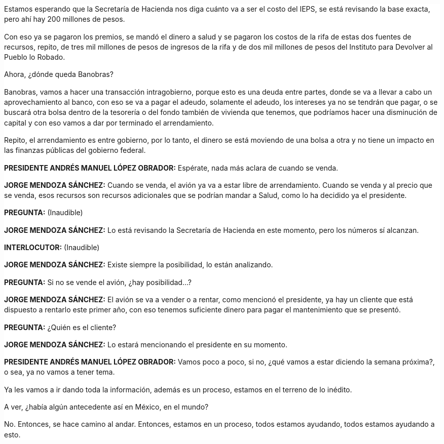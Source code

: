 Estamos esperando que la Secretaría de Hacienda nos diga cuánto va a ser el
costo del IEPS, se está revisando la base exacta, pero ahí hay 200 millones de
pesos.

Con eso ya se pagaron los premios, se mandó el dinero a salud y se pagaron los
costos de la rifa de estas dos fuentes de recursos, repito, de tres mil
millones de pesos de ingresos de la rifa y de dos mil millones de pesos del
Instituto para Devolver al Pueblo lo Robado.

Ahora, ¿dónde queda Banobras?

Banobras, vamos a hacer una transacción intragobierno, porque esto es una
deuda entre partes, donde se va a llevar a cabo un aprovechamiento al banco,
con eso se va a pagar el adeudo, solamente el adeudo, los intereses ya no se
tendrán que pagar, o se buscará otra bolsa dentro de la tesorería o del fondo
también de vivienda que tenemos, que podríamos hacer una disminución de
capital y con eso vamos a dar por terminado el arrendamiento.

Repito, el arrendamiento es entre gobierno, por lo tanto, el dinero se está
moviendo de una bolsa a otra y no tiene un impacto en las finanzas públicas
del gobierno federal.

**PRESIDENTE ANDRÉS MANUEL LÓPEZ OBRADOR:** Espérate, nada más aclara de
cuando se venda.

**JORGE MENDOZA SÁNCHEZ:** Cuando se venda, el avión ya va a estar libre de
arrendamiento. Cuando se venda y al precio que se venda, esos recursos son
recursos adicionales que se podrían mandar a Salud, como lo ha decidido ya el
presidente.

**PREGUNTA:** (Inaudible)

**JORGE MENDOZA SÁNCHEZ:** Lo está revisando la Secretaría de Hacienda en este
momento, pero los números sí alcanzan.

**INTERLOCUTOR:** (Inaudible)

**JORGE MENDOZA SÁNCHEZ:** Existe siempre la posibilidad, lo están analizando.

**PREGUNTA:** Si no se vende el avión, ¿hay posibilidad…?

**JORGE MENDOZA SÁNCHEZ:** El avión se va a vender o a rentar, como mencionó
el presidente, ya hay un cliente que está dispuesto a rentarlo este primer
año, con eso tenemos suficiente dinero para pagar el mantenimiento que se
presentó.

**PREGUNTA:** ¿Quién es el cliente?

**JORGE MENDOZA SÁNCHEZ:** Lo estará mencionando el presidente en su momento.

**PRESIDENTE ANDRÉS MANUEL LÓPEZ OBRADOR:** Vamos poco a poco, si no, ¿qué
vamos a estar diciendo la semana próxima?, o sea, ya no vamos a tener tema.

Ya les vamos a ir dando toda la información, además es un proceso, estamos en
el terreno de lo inédito.

A ver, ¿había algún antecedente así en México, en el mundo?

No. Entonces, se hace camino al andar. Entonces, estamos en un proceso, todos
estamos ayudando, todos estamos ayudando a esto.

